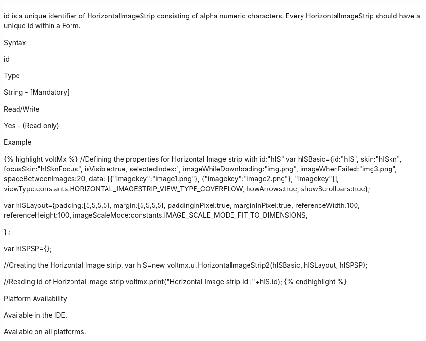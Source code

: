 * * *

id is a unique identifier of HorizontalImageStrip consisting of alpha numeric characters. Every HorizontalImageStrip should have a unique id within a Form.

Syntax

id

Type

String - \[Mandatory\]

Read/Write

Yes - (Read only)

Example

{% highlight voltMx %}
//Defining the properties for Horizontal Image strip with id:"hIS"
var hISBasic={id:"hIS", 
	skin:"hISkn", 
	focusSkin:"hISknFocus", 
	isVisible:true, 
	selectedIndex:1, 
	imageWhileDownloading:"img.png", 
	imageWhenFailed:"img3.png", 
	spaceBetweenImages:20, 
	data:\[\[{"imagekey":"image1.png"}, {"imagekey":"image2.png"}, "imagekey"\]\], 
	viewType:constants.HORIZONTAL\_IMAGESTRIP\_VIEW\_TYPE\_COVERFLOW, 
	howArrows:true, 
	showScrollbars:true};
	
var hISLayout={padding:\[5,5,5,5\], 
	margin:\[5,5,5,5\], 
	paddingInPixel:true, 
	marginInPixel:true, 
	referenceWidth:100, 
	referenceHeight:100, 
	imageScaleMode:constants.IMAGE\_SCALE\_MODE\_FIT\_TO\_DIMENSIONS, 

	};
	
var hISPSP={};

//Creating the Horizontal Image strip.
var hIS=new voltmx.ui.HorizontalImageStrip2(hISBasic, hISLayout, hISPSP);

//Reading id of Horizontal Image strip
voltmx.print("Horizontal Image strip id::"+hIS.id);
{% endhighlight %}

Platform Availability

Available in the IDE.

Available on all platforms.
